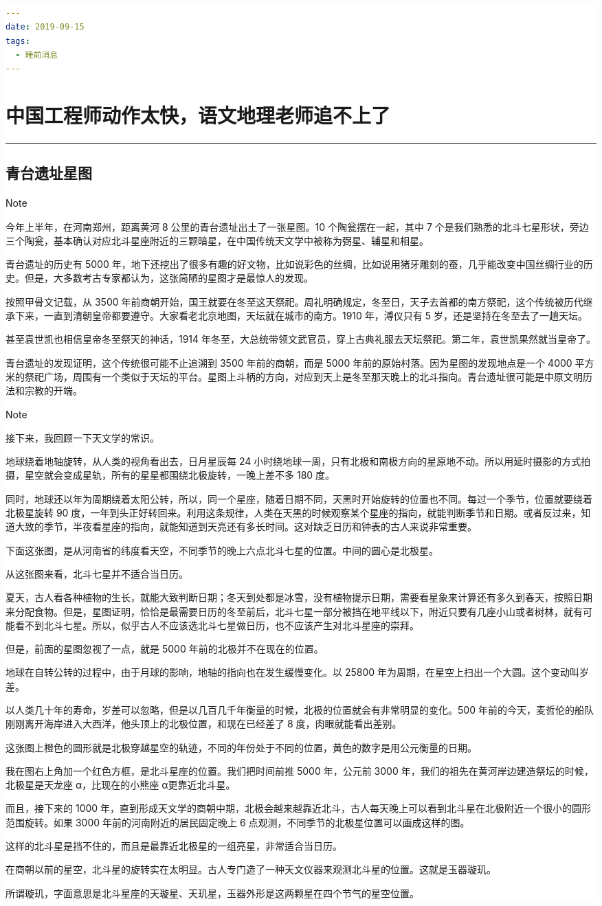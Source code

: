 ```yaml
---
date: 2019-09-15
tags:
  - 睡前消息
---
```


# 中国工程师动作太快，语文地理老师追不上了

---

## 青台遗址星图

> [!note]
> 今年上半年，在河南郑州，距离黄河 8 公里的青台遗址出土了一张星图。10 个陶瓮摆在一起，其中 7 个是我们熟悉的北斗七星形状，旁边三个陶瓮，基本确认对应北斗星座附近的三颗暗星，在中国传统天文学中被称为弼星、辅星和相星。
> 
> 青台遗址的历史有 5000 年，地下还挖出了很多有趣的好文物，比如说彩色的丝绸，比如说用猪牙雕刻的蚕，几乎能改变中国丝绸行业的历史。但是，大多数考古专家都认为，这张简陋的星图才是最惊人的发现。 
> 
> 按照甲骨文记载，从 3500 年前商朝开始，国王就要在冬至这天祭祀。周礼明确规定，冬至日，天子去首都的南方祭祀，这个传统被历代继承下来，一直到清朝皇帝都要遵守。大家看老北京地图，天坛就在城市的南方。1910 年，溥仪只有 5 岁，还是坚持在冬至去了一趟天坛。
> 
> 甚至袁世凯也相信皇帝冬至祭天的神话，1914 年冬至，大总统带领文武官员，穿上古典礼服去天坛祭祀。第二年，袁世凯果然就当皇帝了。
> 
> 青台遗址的发现证明，这个传统很可能不止追溯到 3500 年前的商朝，而是 5000 年前的原始村落。因为星图的发现地点是一个 4000 平方米的祭祀广场，周围有一个类似于天坛的平台。星图上斗柄的方向，对应到天上是冬至那天晚上的北斗指向。青台遗址很可能是中原文明历法和宗教的开端。

> [!note]
> 接下来，我回顾一下天文学的常识。
> 
> 地球绕着地轴旋转，从人类的视角看出去，日月星辰每 24 小时绕地球一周，只有北极和南极方向的星原地不动。所以用延时摄影的方式拍摄，星空就会变成星轨，所有的星星都围绕北极旋转，一晚上差不多 180 度。
> 
> 同时，地球还以年为周期绕着太阳公转，所以，同一个星座，随着日期不同，天黑时开始旋转的位置也不同。每过一个季节，位置就要绕着北极星旋转 90 度，一年到头正好转回来。利用这条规律，人类在天黑的时候观察某个星座的指向，就能判断季节和日期。或者反过来，知道大致的季节，半夜看星座的指向，就能知道到天亮还有多长时间。这对缺乏日历和钟表的古人来说非常重要。
> 
> 下面这张图，是从河南省的纬度看天空，不同季节的晚上六点北斗七星的位置。中间的圆心是北极星。
> 
> 从这张图来看，北斗七星并不适合当日历。
> 
> 夏天，古人看各种植物的生长，就能大致判断日期；冬天到处都是冰雪，没有植物提示日期，需要看星象来计算还有多久到春天，按照日期来分配食物。但是，星图证明，恰恰是最需要日历的冬至前后，北斗七星一部分被挡在地平线以下，附近只要有几座小山或者树林，就有可能看不到北斗七星。所以，似乎古人不应该选北斗七星做日历，也不应该产生对北斗星座的崇拜。
> 
> 但是，前面的星图忽视了一点，就是 5000 年前的北极并不在现在的位置。
> 
> 地球在自转公转的过程中，由于月球的影响，地轴的指向也在发生缓慢变化。以 25800 年为周期，在星空上扫出一个大圆。这个变动叫岁差。
> 
> 以人类几十年的寿命，岁差可以忽略，但是以几百几千年衡量的时候，北极的位置就会有非常明显的变化。500 年前的今天，麦哲伦的船队刚刚离开海岸进入大西洋，他头顶上的北极位置，和现在已经差了 8 度，肉眼就能看出差别。
> 
> 这张图上橙色的圆形就是北极穿越星空的轨迹，不同的年份处于不同的位置，黄色的数字是用公元衡量的日期。
> 
> 我在图右上角加一个红色方框，是北斗星座的位置。我们把时间前推 5000 年，公元前 3000 年，我们的祖先在黄河岸边建造祭坛的时候，北极星是天龙座 α，比现在的小熊座 α更靠近北斗星。
> 
> 而且，接下来的 1000 年，直到形成天文学的商朝中期，北极会越来越靠近北斗，古人每天晚上可以看到北斗星在北极附近一个很小的圆形范围旋转。如果 3000 年前的河南附近的居民固定晚上 6 点观测，不同季节的北极星位置可以画成这样的图。
> 
> 这样的北斗星是挡不住的，而且是最靠近北极星的一组亮星，非常适合当日历。
> 
> 在商朝以前的星空，北斗星的旋转实在太明显。古人专门造了一种天文仪器来观测北斗星的位置。这就是玉器璇玑。
> 
> 所谓璇玑，字面意思是北斗星座的天璇星、天玑星，玉器外形是这两颗星在四个节气的星空位置。